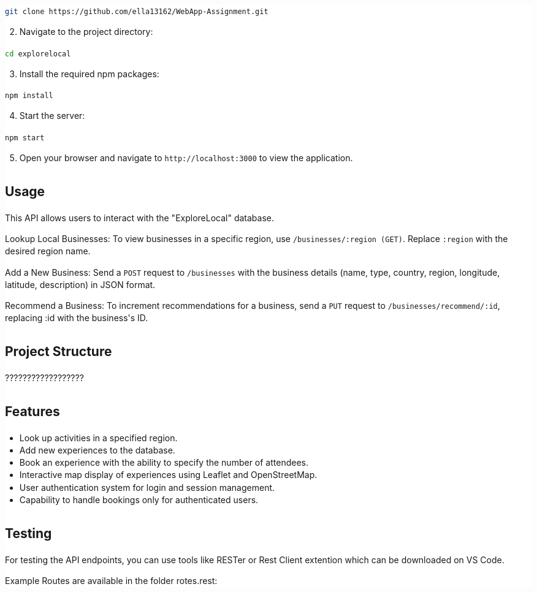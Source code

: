   ```bash
   git clone https://github.com/ella13162/WebApp-Assignment.git
  ```

2. Navigate to the project directory:

```bash
cd explorelocal
```

3. Install the required npm packages:

```bash
npm install
```

4. Start the server:

```bash
npm start
```

5. Open your browser and navigate to `http://localhost:3000` to view the application.


## Usage

This API allows users to interact with the "ExploreLocal" database.

Lookup Local Businesses: To view businesses in a specific region, use `/businesses/:region (GET)`. Replace `:region` with the desired region name.

Add a New Business: Send a `POST` request to `/businesses` with the business details (name, type, country, region, longitude, latitude, description) in JSON format.

Recommend a Business: To increment recommendations for a business, send a `PUT` request to `/businesses/recommend/:id`, replacing :id with the business's ID.
## Project Structure

??????????????????

## Features

- Look up activities in a specified region.
- Add new experiences to the database.
- Book an experience with the ability to specify the number of attendees.
- Interactive map display of experiences using Leaflet and OpenStreetMap.
- User authentication system for login and session management.
- Capability to handle bookings only for authenticated users.



## Testing

For testing the API endpoints, you can use tools like RESTer or Rest Client extention which can be downloaded on VS Code.

Example Routes are available in the folder rotes.rest:
